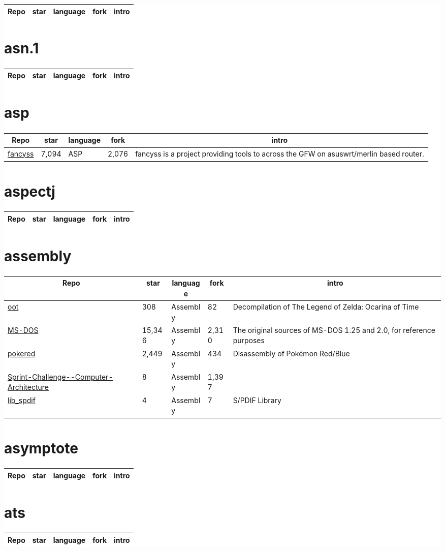 Repo|star|language|fork|intro
-|-|-|-|-



# asn.1

Repo|star|language|fork|intro
-|-|-|-|-



# asp

Repo|star|language|fork|intro
-|-|-|-|-
[fancyss](https://github.com/hq450/fancyss)|7,094|ASP|2,076|fancyss is a project providing tools to across the GFW on asuswrt/merlin based router.


# aspectj

Repo|star|language|fork|intro
-|-|-|-|-



# assembly

Repo|star|language|fork|intro
-|-|-|-|-
[oot](https://github.com/zeldaret/oot)|308|Assembly|82|Decompilation of The Legend of Zelda: Ocarina of Time
[MS-DOS](https://github.com/microsoft/MS-DOS)|15,346|Assembly|2,310|The original sources of MS-DOS 1.25 and 2.0, for reference purposes
[pokered](https://github.com/pret/pokered)|2,449|Assembly|434|Disassembly of Pokémon Red/Blue
[Sprint-Challenge--Computer-Architecture](https://github.com/LambdaSchool/Sprint-Challenge--Computer-Architecture)|8|Assembly|1,397|
[lib_spdif](https://github.com/xmos/lib_spdif)|4|Assembly|7|S/PDIF Library


# asymptote

Repo|star|language|fork|intro
-|-|-|-|-



# ats

Repo|star|language|fork|intro
-|-|-|-|-
